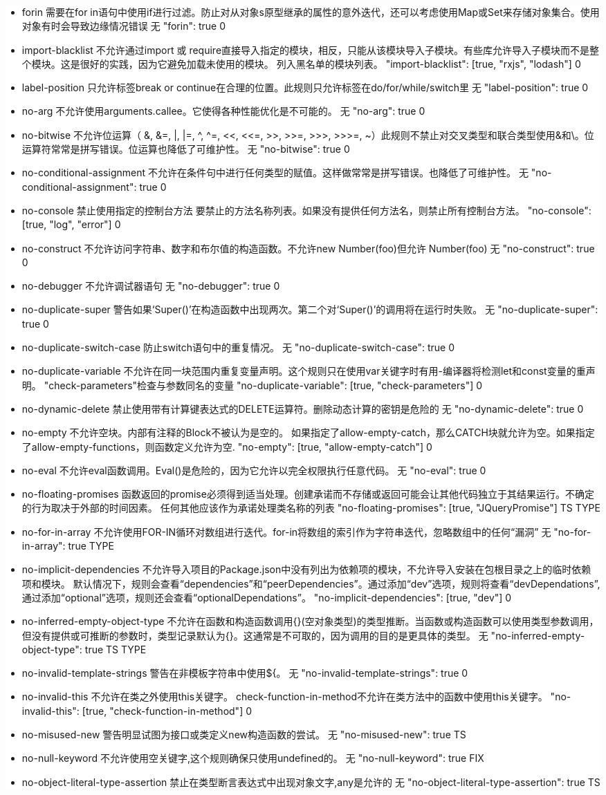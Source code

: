 - forin	需要在for in语句中使用if进行过滤。防止对从对象s原型继承的属性的意外迭代，还可以考虑使用Map或Set来存储对象集合。使用对象有时会导致边缘情况错误	无	"forin": true	0

- import-blacklist	不允许通过import 或 require直接导入指定的模块，相反，只能从该模块导入子模块。有些库允许导入子模块而不是整个模块。这是很好的实践，因为它避免加载未使用的模块。	列入黑名单的模块列表。	"import-blacklist": [true, "rxjs", "lodash"]	0

- label-position	只允许标签break or continue在合理的位置。此规则只允许标签在do/for/while/switch里	无	"label-position": true	0

- no-arg	不允许使用arguments.callee。它使得各种性能优化是不可能的。	无	"no-arg": true	0

- no-bitwise	不允许位运算（ &, &=, |, |=, ^, ^=, <<, <<=, >>, >>=, >>>, >>>=, ~）此规则不禁止对交叉类型和联合类型使用&和\。位运算符常常是拼写错误。位运算也降低了可维护性。	无	"no-bitwise": true	0

- no-conditional-assignment	不允许在条件句中进行任何类型的赋值。这样做常常是拼写错误。也降低了可维护性。	无	"no-conditional-assignment": true	0

- no-console	禁止使用指定的控制台方法	要禁止的方法名称列表。如果没有提供任何方法名，则禁止所有控制台方法。	"no-console": [true, "log", "error"]	0

- no-construct	不允许访问字符串、数字和布尔值的构造函数。不允许new Number(foo)但允许 Number(foo)	无	"no-construct": true	0

- no-debugger	不允许调试器语句	无	"no-debugger": true	0

- no-duplicate-super	警告如果‘Super()’在构造函数中出现两次。第二个对‘Super()’的调用将在运行时失败。	无	"no-duplicate-super": true	0

- no-duplicate-switch-case	防止switch语句中的重复情况。	无	"no-duplicate-switch-case": true	0

- no-duplicate-variable	不允许在同一块范围内重复变量声明。这个规则只在使用var关键字时有用-编译器将检测let和const变量的重声明。	"check-parameters"检查与参数同名的变量	"no-duplicate-variable": [true, "check-parameters"]	0

- no-dynamic-delete	禁止使用带有计算键表达式的DELETE运算符。删除动态计算的密钥是危险的	无	"no-dynamic-delete": true	0

- no-empty	不允许空块。内部有注释的Block不被认为是空的。	如果指定了allow-empty-catch，那么CATCH块就允许为空。如果指定了allow-empty-functions，则函数定义允许为空.	"no-empty": [true, "allow-empty-catch"]	0

- no-eval	不允许eval函数调用。Eval()是危险的，因为它允许以完全权限执行任意代码。	无	"no-eval": true	0

- no-floating-promises	函数返回的promise必须得到适当处理。创建承诺而不存储或返回可能会让其他代码独立于其结果运行。不确定的行为取决于外部的时间因素。	任何其他应该作为承诺处理类名称的列表	"no-floating-promises": [true, "JQueryPromise"]	TS TYPE

- no-for-in-array	不允许使用FOR-IN循环对数组进行迭代。for-in将数组的索引作为字符串迭代，忽略数组中的任何“漏洞”	无	"no-for-in-array": true	TYPE

- no-implicit-dependencies	不允许导入项目的Package.json中没有列出为依赖项的模块，不允许导入安装在包根目录之上的临时依赖项和模块。	默认情况下，规则会查看“dependencies”和“peerDependencies”。通过添加“dev”选项，规则将查看“devDependations”,通过添加“optional”选项，规则还会查看“optionalDependations”。	"no-implicit-dependencies": [true, "dev"]	0

- no-inferred-empty-object-type	不允许在函数和构造函数调用{}(空对象类型)的类型推断。当函数或构造函数可以使用类型参数调用，但没有提供或可推断的参数时，类型记录默认为{}。这通常是不可取的，因为调用的目的是更具体的类型。	无	"no-inferred-empty-object-type": true	TS TYPE

- no-invalid-template-strings	警告在非模板字符串中使用${。	无	"no-invalid-template-strings": true	0

- no-invalid-this	不允许在类之外使用this关键字。	check-function-in-method不允许在类方法中的函数中使用this关键字。	"no-invalid-this": [true, "check-function-in-method"]	0

- no-misused-new	警告明显试图为接口或类定义new构造函数的尝试。	无	"no-misused-new": true	TS

- no-null-keyword	不允许使用空关键字,这个规则确保只使用undefined的。	无	"no-null-keyword": true	FIX

- no-object-literal-type-assertion	禁止在类型断言表达式中出现对象文字,any是允许的	无	"no-object-literal-type-assertion": true	TS
